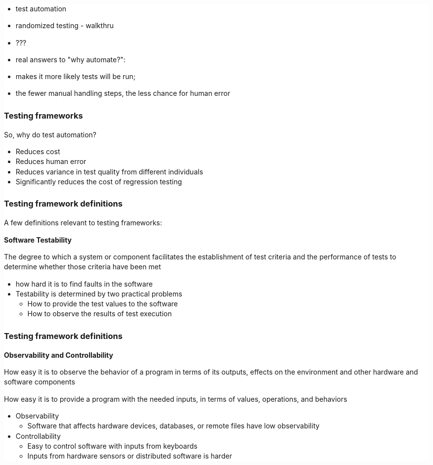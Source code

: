 - test automation
- randomized testing - walkthru
- ???



- real answers to "why automate?":

- makes it more likely tests will be run; 
- the fewer manual handling steps, the less chance for human error
</div>

### Testing frameworks

So, why do test automation?

-   Reduces cost
-   Reduces human error
-   Reduces variance in test quality from different individuals
-   Significantly reduces the cost of regression testing




### Testing framework definitions

A few definitions relevant to testing frameworks:

**Software Testability**

The degree to which a system or component facilitates the establishment
of test criteria and the performance of tests to determine whether those
criteria have been met

-   how hard it is to find faults in the software
-   Testability is determined by two practical problems
    -   How to provide the test values to the software
    -   How to observe the results of test execution

### Testing framework definitions

**Observability and Controllability**

How easy it is to observe the behavior of a program in terms of its
outputs, effects on the environment and other hardware and software
components

How easy it is to provide a program with the needed inputs, in terms of
values, operations, and behaviors

-   Observability
    -   Software that affects hardware devices, databases, or remote
        files have low observability
-   Controllability
    -   Easy to control software with inputs from keyboards
    -   Inputs from hardware sensors or distributed software is harder


